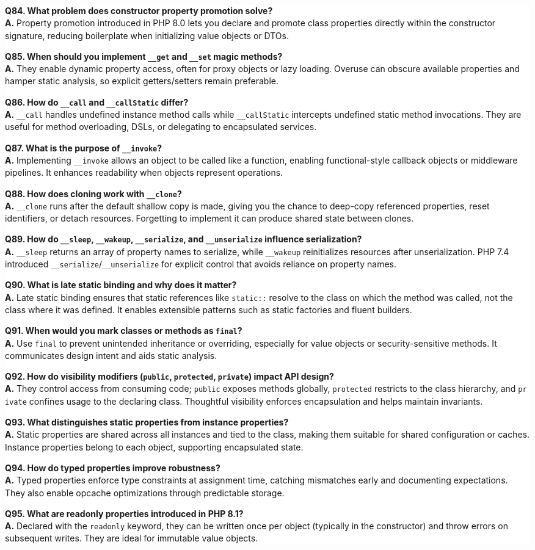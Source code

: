 **Q84. What problem does constructor property promotion solve?**  
**A.** Property promotion introduced in PHP 8.0 lets you declare and promote class properties directly within the constructor signature, reducing boilerplate when initializing value objects or DTOs.

**Q85. When should you implement `__get` and `__set` magic methods?**  
**A.** They enable dynamic property access, often for proxy objects or lazy loading. Overuse can obscure available properties and hamper static analysis, so explicit getters/setters remain preferable.

**Q86. How do `__call` and `__callStatic` differ?**  
**A.** `__call` handles undefined instance method calls while `__callStatic` intercepts undefined static method invocations. They are useful for method overloading, DSLs, or delegating to encapsulated services.

**Q87. What is the purpose of `__invoke`?**  
**A.** Implementing `__invoke` allows an object to be called like a function, enabling functional-style callback objects or middleware pipelines. It enhances readability when objects represent operations.

**Q88. How does cloning work with `__clone`?**  
**A.** `__clone` runs after the default shallow copy is made, giving you the chance to deep-copy referenced properties, reset identifiers, or detach resources. Forgetting to implement it can produce shared state between clones.

**Q89. How do `__sleep`, `__wakeup`, `__serialize`, and `__unserialize` influence serialization?**  
**A.** `__sleep` returns an array of property names to serialize, while `__wakeup` reinitializes resources after unserialization. PHP 7.4 introduced `__serialize`/`__unserialize` for explicit control that avoids reliance on property names.

**Q90. What is late static binding and why does it matter?**  
**A.** Late static binding ensures that static references like `static::` resolve to the class on which the method was called, not the class where it was defined. It enables extensible patterns such as static factories and fluent builders.

**Q91. When would you mark classes or methods as `final`?**  
**A.** Use `final` to prevent unintended inheritance or overriding, especially for value objects or security-sensitive methods. It communicates design intent and aids static analysis.

**Q92. How do visibility modifiers (`public`, `protected`, `private`) impact API design?**  
**A.** They control access from consuming code; `public` exposes methods globally, `protected` restricts to the class hierarchy, and `private` confines usage to the declaring class. Thoughtful visibility enforces encapsulation and helps maintain invariants.

**Q93. What distinguishes static properties from instance properties?**  
**A.** Static properties are shared across all instances and tied to the class, making them suitable for shared configuration or caches. Instance properties belong to each object, supporting encapsulated state.

**Q94. How do typed properties improve robustness?**  
**A.** Typed properties enforce type constraints at assignment time, catching mismatches early and documenting expectations. They also enable opcache optimizations through predictable storage.

**Q95. What are readonly properties introduced in PHP 8.1?**  
**A.** Declared with the `readonly` keyword, they can be written once per object (typically in the constructor) and throw errors on subsequent writes. They are ideal for immutable value objects.
